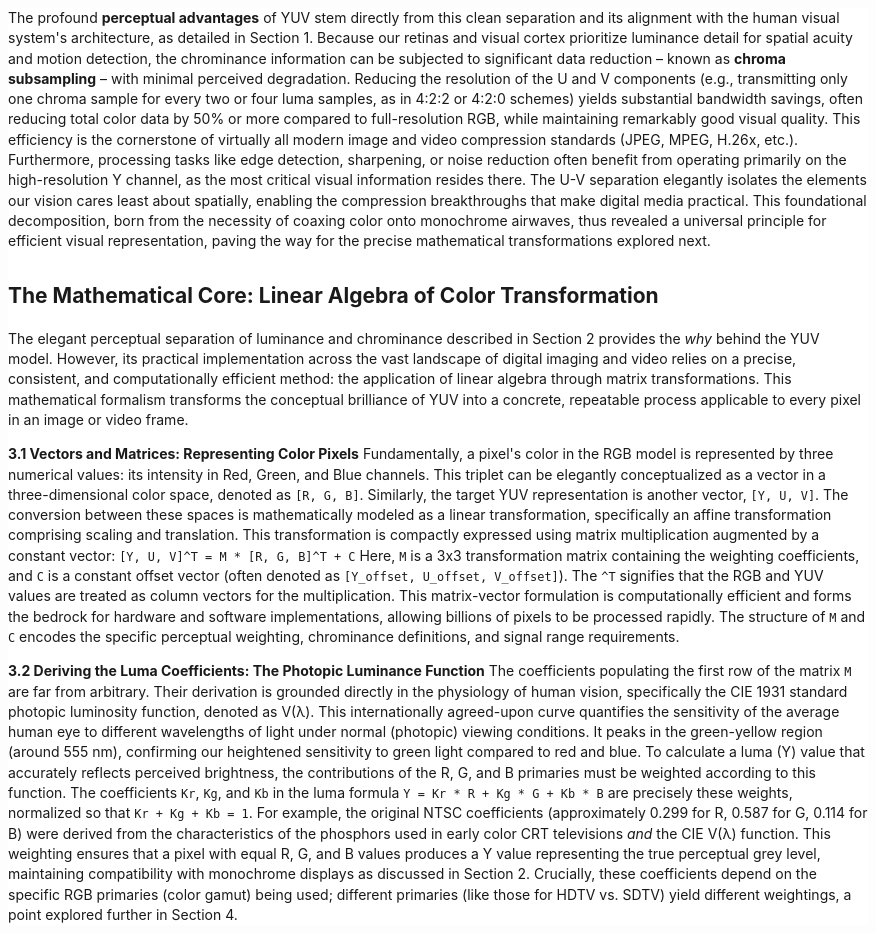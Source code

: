 The profound **perceptual advantages** of YUV stem directly from this clean separation and its alignment with the human visual system's architecture, as detailed in Section 1. Because our retinas and visual cortex prioritize luminance detail for spatial acuity and motion detection, the chrominance information can be subjected to significant data reduction – known as **chroma subsampling** – with minimal perceived degradation. Reducing the resolution of the U and V components (e.g., transmitting only one chroma sample for every two or four luma samples, as in 4:2:2 or 4:2:0 schemes) yields substantial bandwidth savings, often reducing total color data by 50% or more compared to full-resolution RGB, while maintaining remarkably good visual quality. This efficiency is the cornerstone of virtually all modern image and video compression standards (JPEG, MPEG, H.26x, etc.). Furthermore, processing tasks like edge detection, sharpening, or noise reduction often benefit from operating primarily on the high-resolution Y channel, as the most critical visual information resides there. The U-V separation elegantly isolates the elements our vision cares least about spatially, enabling the compression breakthroughs that make digital media practical. This foundational decomposition, born from the necessity of coaxing color onto monochrome airwaves, thus revealed a universal principle for efficient visual representation, paving the way for the precise mathematical transformations explored next.

## The Mathematical Core: Linear Algebra of Color Transformation

The elegant perceptual separation of luminance and chrominance described in Section 2 provides the *why* behind the YUV model. However, its practical implementation across the vast landscape of digital imaging and video relies on a precise, consistent, and computationally efficient method: the application of linear algebra through matrix transformations. This mathematical formalism transforms the conceptual brilliance of YUV into a concrete, repeatable process applicable to every pixel in an image or video frame.

**3.1 Vectors and Matrices: Representing Color Pixels**
Fundamentally, a pixel's color in the RGB model is represented by three numerical values: its intensity in Red, Green, and Blue channels. This triplet can be elegantly conceptualized as a vector in a three-dimensional color space, denoted as `[R, G, B]`. Similarly, the target YUV representation is another vector, `[Y, U, V]`. The conversion between these spaces is mathematically modeled as a linear transformation, specifically an affine transformation comprising scaling and translation. This transformation is compactly expressed using matrix multiplication augmented by a constant vector:
`[Y, U, V]^T = M * [R, G, B]^T + C`
Here, `M` is a 3x3 transformation matrix containing the weighting coefficients, and `C` is a constant offset vector (often denoted as `[Y_offset, U_offset, V_offset]`). The `^T` signifies that the RGB and YUV values are treated as column vectors for the multiplication. This matrix-vector formulation is computationally efficient and forms the bedrock for hardware and software implementations, allowing billions of pixels to be processed rapidly. The structure of `M` and `C` encodes the specific perceptual weighting, chrominance definitions, and signal range requirements.

**3.2 Deriving the Luma Coefficients: The Photopic Luminance Function**
The coefficients populating the first row of the matrix `M` are far from arbitrary. Their derivation is grounded directly in the physiology of human vision, specifically the CIE 1931 standard photopic luminosity function, denoted as V(λ). This internationally agreed-upon curve quantifies the sensitivity of the average human eye to different wavelengths of light under normal (photopic) viewing conditions. It peaks in the green-yellow region (around 555 nm), confirming our heightened sensitivity to green light compared to red and blue. To calculate a luma (Y) value that accurately reflects perceived brightness, the contributions of the R, G, and B primaries must be weighted according to this function. The coefficients `Kr`, `Kg`, and `Kb` in the luma formula `Y = Kr * R + Kg * G + Kb * B` are precisely these weights, normalized so that `Kr + Kg + Kb = 1`. For example, the original NTSC coefficients (approximately 0.299 for R, 0.587 for G, 0.114 for B) were derived from the characteristics of the phosphors used in early color CRT televisions *and* the CIE V(λ) function. This weighting ensures that a pixel with equal R, G, and B values produces a Y value representing the true perceptual grey level, maintaining compatibility with monochrome displays as discussed in Section 2. Crucially, these coefficients depend on the specific RGB primaries (color gamut) being used; different primaries (like those for HDTV vs. SDTV) yield different weightings, a point explored further in Section 4.
